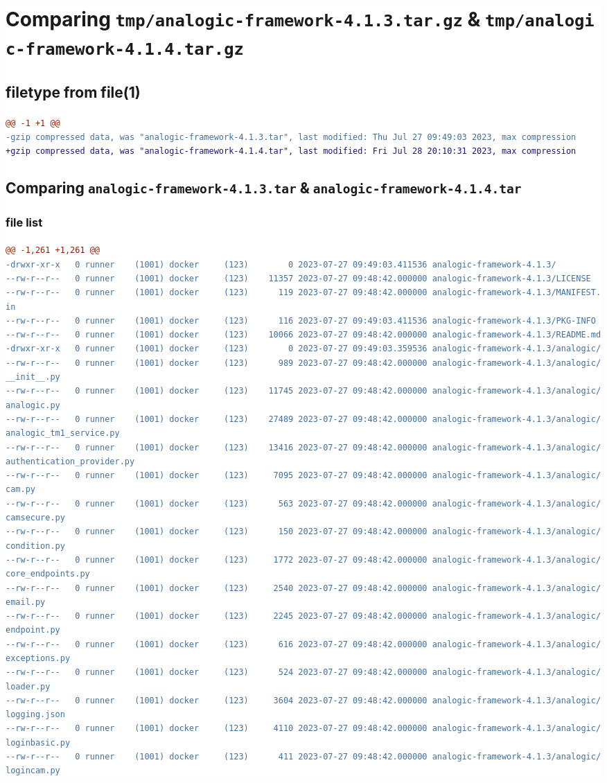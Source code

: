 # Comparing `tmp/analogic-framework-4.1.3.tar.gz` & `tmp/analogic-framework-4.1.4.tar.gz`

## filetype from file(1)

```diff
@@ -1 +1 @@
-gzip compressed data, was "analogic-framework-4.1.3.tar", last modified: Thu Jul 27 09:49:03 2023, max compression
+gzip compressed data, was "analogic-framework-4.1.4.tar", last modified: Fri Jul 28 20:10:31 2023, max compression
```

## Comparing `analogic-framework-4.1.3.tar` & `analogic-framework-4.1.4.tar`

### file list

```diff
@@ -1,261 +1,261 @@
-drwxr-xr-x   0 runner    (1001) docker     (123)        0 2023-07-27 09:49:03.411536 analogic-framework-4.1.3/
--rw-r--r--   0 runner    (1001) docker     (123)    11357 2023-07-27 09:48:42.000000 analogic-framework-4.1.3/LICENSE
--rw-r--r--   0 runner    (1001) docker     (123)      119 2023-07-27 09:48:42.000000 analogic-framework-4.1.3/MANIFEST.in
--rw-r--r--   0 runner    (1001) docker     (123)      116 2023-07-27 09:49:03.411536 analogic-framework-4.1.3/PKG-INFO
--rw-r--r--   0 runner    (1001) docker     (123)    10066 2023-07-27 09:48:42.000000 analogic-framework-4.1.3/README.md
-drwxr-xr-x   0 runner    (1001) docker     (123)        0 2023-07-27 09:49:03.359536 analogic-framework-4.1.3/analogic/
--rw-r--r--   0 runner    (1001) docker     (123)      989 2023-07-27 09:48:42.000000 analogic-framework-4.1.3/analogic/__init__.py
--rw-r--r--   0 runner    (1001) docker     (123)    11745 2023-07-27 09:48:42.000000 analogic-framework-4.1.3/analogic/analogic.py
--rw-r--r--   0 runner    (1001) docker     (123)    27489 2023-07-27 09:48:42.000000 analogic-framework-4.1.3/analogic/analogic_tm1_service.py
--rw-r--r--   0 runner    (1001) docker     (123)    13416 2023-07-27 09:48:42.000000 analogic-framework-4.1.3/analogic/authentication_provider.py
--rw-r--r--   0 runner    (1001) docker     (123)     7095 2023-07-27 09:48:42.000000 analogic-framework-4.1.3/analogic/cam.py
--rw-r--r--   0 runner    (1001) docker     (123)      563 2023-07-27 09:48:42.000000 analogic-framework-4.1.3/analogic/camsecure.py
--rw-r--r--   0 runner    (1001) docker     (123)      150 2023-07-27 09:48:42.000000 analogic-framework-4.1.3/analogic/condition.py
--rw-r--r--   0 runner    (1001) docker     (123)     1772 2023-07-27 09:48:42.000000 analogic-framework-4.1.3/analogic/core_endpoints.py
--rw-r--r--   0 runner    (1001) docker     (123)     2540 2023-07-27 09:48:42.000000 analogic-framework-4.1.3/analogic/email.py
--rw-r--r--   0 runner    (1001) docker     (123)     2245 2023-07-27 09:48:42.000000 analogic-framework-4.1.3/analogic/endpoint.py
--rw-r--r--   0 runner    (1001) docker     (123)      616 2023-07-27 09:48:42.000000 analogic-framework-4.1.3/analogic/exceptions.py
--rw-r--r--   0 runner    (1001) docker     (123)      524 2023-07-27 09:48:42.000000 analogic-framework-4.1.3/analogic/loader.py
--rw-r--r--   0 runner    (1001) docker     (123)     3604 2023-07-27 09:48:42.000000 analogic-framework-4.1.3/analogic/logging.json
--rw-r--r--   0 runner    (1001) docker     (123)     4110 2023-07-27 09:48:42.000000 analogic-framework-4.1.3/analogic/loginbasic.py
--rw-r--r--   0 runner    (1001) docker     (123)      411 2023-07-27 09:48:42.000000 analogic-framework-4.1.3/analogic/logincam.py
```